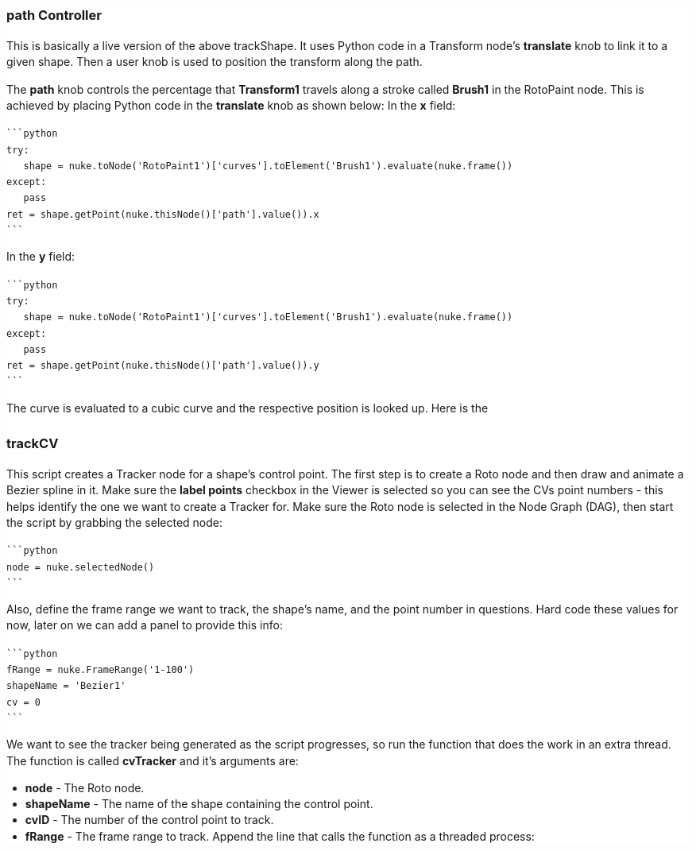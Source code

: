 ### path Controller
This is basically a live version of the above trackShape. It uses Python code in a Transform node’s **translate** knob to link it to a given shape. Then a user knob is used to position the transform along the path.

The **path** knob controls the percentage that **Transform1** travels along a stroke called **Brush1** in the RotoPaint node. This is achieved by placing Python code in the **translate** knob as shown below:
In the **x** field:


    ```python
    try:
       shape = nuke.toNode('RotoPaint1')['curves'].toElement('Brush1').evaluate(nuke.frame())
    except:
       pass
    ret = shape.getPoint(nuke.thisNode()['path'].value()).x
    ```
In the **y** field:


    ```python
    try:
       shape = nuke.toNode('RotoPaint1')['curves'].toElement('Brush1').evaluate(nuke.frame())
    except:
       pass
    ret = shape.getPoint(nuke.thisNode()['path'].value()).y
    ```
The curve is evaluated to a cubic curve and the respective position is looked up.
Here is the
### trackCV
This script creates a Tracker node for a shape’s control point. The first step is to create a Roto node and then draw and animate a Bezier spline in it.
Make sure the **label points** checkbox in the Viewer is selected so you can see the CVs point numbers - this helps identify the one we want to create a Tracker for.
Make sure the Roto node is selected in the Node Graph (DAG), then start the script by grabbing the selected node:


    ```python
    node = nuke.selectedNode()
    ```
Also, define the frame range we want to track, the shape’s name, and the point number in questions. Hard code these values for now, later on we can add a panel to provide this info:


    ```python
    fRange = nuke.FrameRange('1-100')
    shapeName = 'Bezier1'
    cv = 0
    ```
We want to see the tracker being generated as the script progresses, so run the function that does the work in an extra thread. The function is called **cvTracker** and it’s arguments are:
  * **node** \- The Roto node.
  * **shapeName** \- The name of the shape containing the control point.
  * **cvID** \- The number of the control point to track.
  * **fRange** \- The frame range to track.
Append the line that calls the function as a threaded process:
